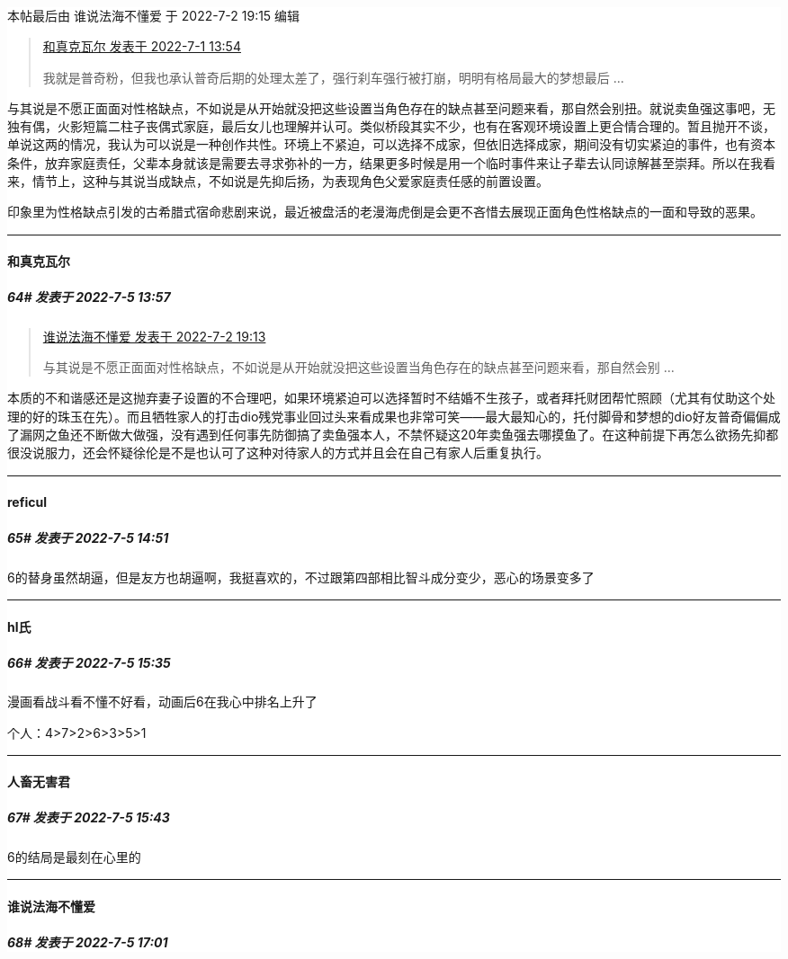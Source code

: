  本帖最后由 谁说法海不懂爱 于 2022-7-2 19:15 编辑 
<blockquote><a href="httphttps://bbs.saraba1st.com/2b/forum.php?mod=redirect&amp;goto=findpost&amp;pid=56484864&amp;ptid=2078800" target="_blank">和真克瓦尔 发表于 2022-7-1 13:54</a>

我就是普奇粉，但我也承认普奇后期的处理太差了，强行刹车强行被打崩，明明有格局最大的梦想最后 ...</blockquote>
与其说是不愿正面面对性格缺点，不如说是从开始就没把这些设置当角色存在的缺点甚至问题来看，那自然会别扭。就说卖鱼强这事吧，无独有偶，火影短篇二柱子丧偶式家庭，最后女儿也理解并认可。类似桥段其实不少，也有在客观环境设置上更合情合理的。暂且抛开不谈，单说这两的情况，我认为可以说是一种创作共性。环境上不紧迫，可以选择不成家，但依旧选择成家，期间没有切实紧迫的事件，也有资本条件，放弃家庭责任，父辈本身就该是需要去寻求弥补的一方，结果更多时候是用一个临时事件来让子辈去认同谅解甚至崇拜。所以在我看来，情节上，这种与其说当成缺点，不如说是先抑后扬，为表现角色父爱家庭责任感的前置设置。

印象里为性格缺点引发的古希腊式宿命悲剧来说，最近被盘活的老漫海虎倒是会更不吝惜去展现正面角色性格缺点的一面和导致的恶果。



*****

####  和真克瓦尔  
##### 64#       发表于 2022-7-5 13:57

<blockquote><a href="httphttps://bbs.saraba1st.com/2b/forum.php?mod=redirect&amp;goto=findpost&amp;pid=56497862&amp;ptid=2078800" target="_blank">谁说法海不懂爱 发表于 2022-7-2 19:13</a>

与其说是不愿正面面对性格缺点，不如说是从开始就没把这些设置当角色存在的缺点甚至问题来看，那自然会别 ...</blockquote>
本质的不和谐感还是这抛弃妻子设置的不合理吧，如果环境紧迫可以选择暂时不结婚不生孩子，或者拜托财团帮忙照顾（尤其有仗助这个处理的好的珠玉在先）。而且牺牲家人的打击dio残党事业回过头来看成果也非常可笑——最大最知心的，托付脚骨和梦想的dio好友普奇偏偏成了漏网之鱼还不断做大做强，没有遇到任何事先防御搞了卖鱼强本人，不禁怀疑这20年卖鱼强去哪摸鱼了。在这种前提下再怎么欲扬先抑都很没说服力，还会怀疑徐伦是不是也认可了这种对待家人的方式并且会在自己有家人后重复执行。



*****

####  reficul  
##### 65#       发表于 2022-7-5 14:51

6的替身虽然胡逼，但是友方也胡逼啊，我挺喜欢的，不过跟第四部相比智斗成分变少，恶心的场景变多了



*****

####  hl氏  
##### 66#       发表于 2022-7-5 15:35

漫画看战斗看不懂不好看，动画后6在我心中排名上升了

个人：4&gt;7&gt;2&gt;6&gt;3&gt;5&gt;1



*****

####  人畜无害君  
##### 67#       发表于 2022-7-5 15:43

6的结局是最刻在心里的



*****

####  谁说法海不懂爱  
##### 68#       发表于 2022-7-5 17:01
